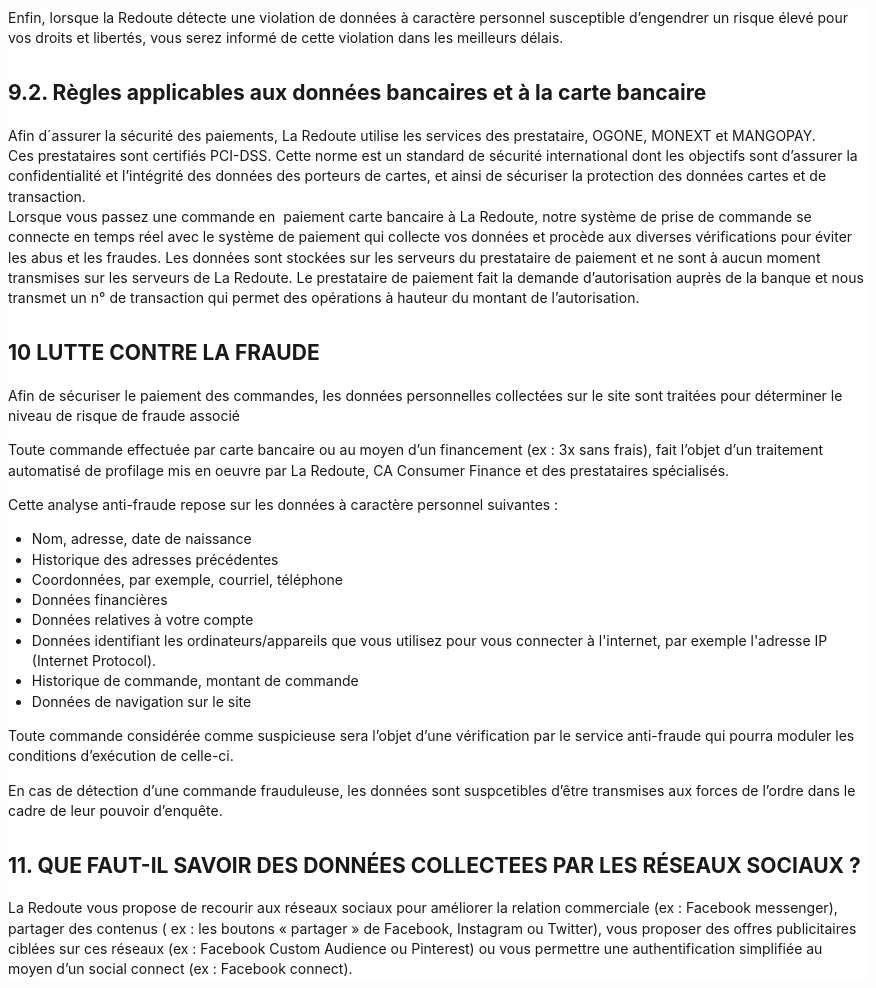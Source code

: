 Enfin, lorsque la Redoute détecte une violation de données à caractère personnel susceptible d’engendrer un risque élevé pour vos droits et libertés, vous serez informé de cette violation dans les meilleurs délais.

9.2. Règles applicables aux données bancaires et à la carte bancaire
--------------------------------------------------------------------

Afin d´assurer la sécurité des paiements, La Redoute utilise les services des prestataire, OGONE, MONEXT et MANGOPAY.  
Ces prestataires sont certifiés PCI-DSS. Cette norme est un standard de sécurité international dont les objectifs sont d’assurer la confidentialité et l’intégrité des données des porteurs de cartes, et ainsi de sécuriser la protection des données cartes et de transaction.    
Lorsque vous passez une commande en  paiement carte bancaire à La Redoute, notre système de prise de commande se connecte en temps réel avec le système de paiement qui collecte vos données et procède aux diverses vérifications pour éviter les abus et les fraudes. Les données sont stockées sur les serveurs du prestataire de paiement et ne sont à aucun moment transmises sur les serveurs de La Redoute. Le prestataire de paiement fait la demande d’autorisation auprès de la banque et nous transmet un n° de transaction qui permet des opérations à hauteur du montant de l’autorisation.  

10 LUTTE CONTRE LA FRAUDE
-------------------------

Afin de sécuriser le paiement des commandes, les données personnelles collectées sur le site sont traitées pour déterminer le niveau de risque de fraude associé

Toute commande effectuée par carte bancaire ou au moyen d’un financement (ex : 3x sans frais), fait l’objet d’un traitement automatisé de profilage mis en oeuvre par La Redoute, CA Consumer Finance et des prestataires spécialisés.

Cette analyse anti-fraude repose sur les données à caractère personnel suivantes :

* Nom, adresse, date de naissance
* Historique des adresses précédentes
* Coordonnées, par exemple, courriel, téléphone
* Données financières
* Données relatives à votre compte
* Données identifiant les ordinateurs/appareils que vous utilisez pour vous connecter à l'internet, par exemple l'adresse IP (Internet Protocol).
* Historique de commande, montant de commande
* Données de navigation sur le site

Toute commande considérée comme suspicieuse sera l’objet d’une vérification par le service anti-fraude qui pourra moduler les conditions d’exécution de celle-ci.

En cas de détection d’une commande frauduleuse, les données sont suspcetibles d’être transmises aux forces de l’ordre dans le cadre de leur pouvoir d’enquête.

11\. QUE FAUT-IL SAVOIR DES DONNÉES COLLECTEES PAR LES RÉSEAUX SOCIAUX ?
------------------------------------------------------------------------

La Redoute vous propose de recourir aux réseaux sociaux pour améliorer la relation commerciale (ex : Facebook messenger), partager des contenus ( ex : les boutons « partager » de Facebook, Instagram ou Twitter), vous proposer des offres publicitaires ciblées sur ces réseaux (ex : Facebook Custom Audience ou Pinterest) ou vous permettre une authentification simplifiée au moyen d’un social connect (ex : Facebook connect).
